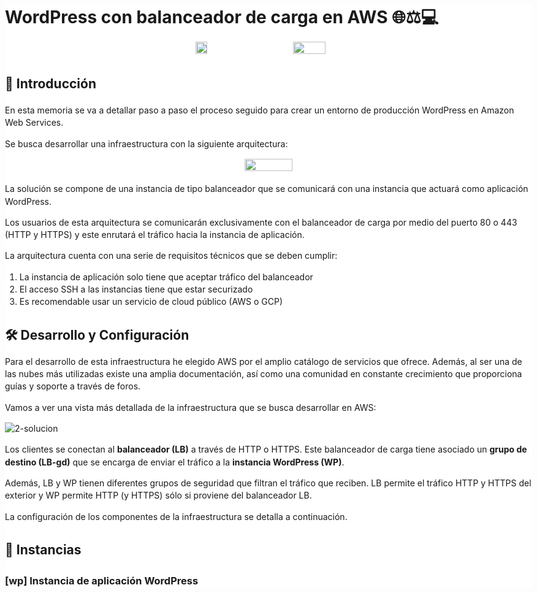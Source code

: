 # WordPress con balanceador de carga en AWS 🌐⚖️💻

<p align="center">
  <img src="https://upload.wikimedia.org/wikipedia/commons/9/93/Wordpress_Blue_logo.png" width="15%" height=15%"/>
  <img src="https://logos-world.net/wp-content/uploads/2021/08/Amazon-Web-Services-AWS-Logo.png" width="25%" height=25%"/>
</p>

## 🚩 Introducción

En esta memoria se va a detallar paso a paso el proceso seguido para crear un entorno de producción WordPress en Amazon Web Services.

Se busca desarrollar una infraestructura con la siguiente arquitectura:

<p align="center">
  <img src="https://hurricane-bus-a8e.notion.site/image/https%3A%2F%2Fs3-us-west-2.amazonaws.com%2Fsecure.notion-static.com%2F16b554e0-3bd0-49db-8ab4-3fc8bd509c83%2FUntitled_Diagram.drawio_(2).png?table=block&id=99d68263-3789-4f23-8249-ba6665c0f091&spaceId=6b9bdb2f-3da3-4962-8ae0-e1a15722e216&width=2000&userId=&cache=v2" width="30%" height="30%"/>
</p>

La solución se compone de una instancia de tipo balanceador que se comunicará con una instancia que actuará como aplicación WordPress.

Los usuarios de esta arquitectura se comunicarán exclusivamente con el balanceador de carga por medio del puerto 80 o 443 (HTTP y HTTPS) y este enrutará el tráfico hacia la instancia de aplicación.

La arquitectura cuenta con una serie de requisitos técnicos que se deben cumplir:

1. La instancia de aplicación solo tiene que aceptar tráfico del balanceador
2. El acceso SSH a las instancias tiene que estar securizado
3. Es recomendable usar un servicio de cloud público (AWS o GCP)

## 🛠️ Desarrollo y Configuración

Para el desarrollo de esta infraestructura he elegido AWS por el amplio catálogo de servicios que ofrece. Además, al ser una de las nubes más utilizadas existe una amplia documentación, así como una comunidad en constante crecimiento que proporciona guías y soporte a través de foros.

Vamos a ver una vista más detallada de la infraestructura que se busca desarrollar en AWS:

![2-solucion](https://user-images.githubusercontent.com/100093310/195448431-8598a54f-4c13-48d0-b16c-64417ad1c155.png)

Los clientes se conectan al **balanceador (LB)** a través de HTTP o HTTPS. Este balanceador de carga tiene asociado un **grupo de destino (LB-gd)** que se encarga de enviar el tráfico a la **instancia WordPress (WP)**.

Además, LB y WP tienen diferentes grupos de seguridad que filtran el tráfico que reciben. LB permite el tráfico HTTP y HTTPS del exterior y WP permite HTTP (y HTTPS) sólo si proviene del balanceador LB.

La configuración de los componentes de la infraestructura se detalla a continuación.

## 🔷 Instancias
### **[wp] Instancia de aplicación WordPress** 
